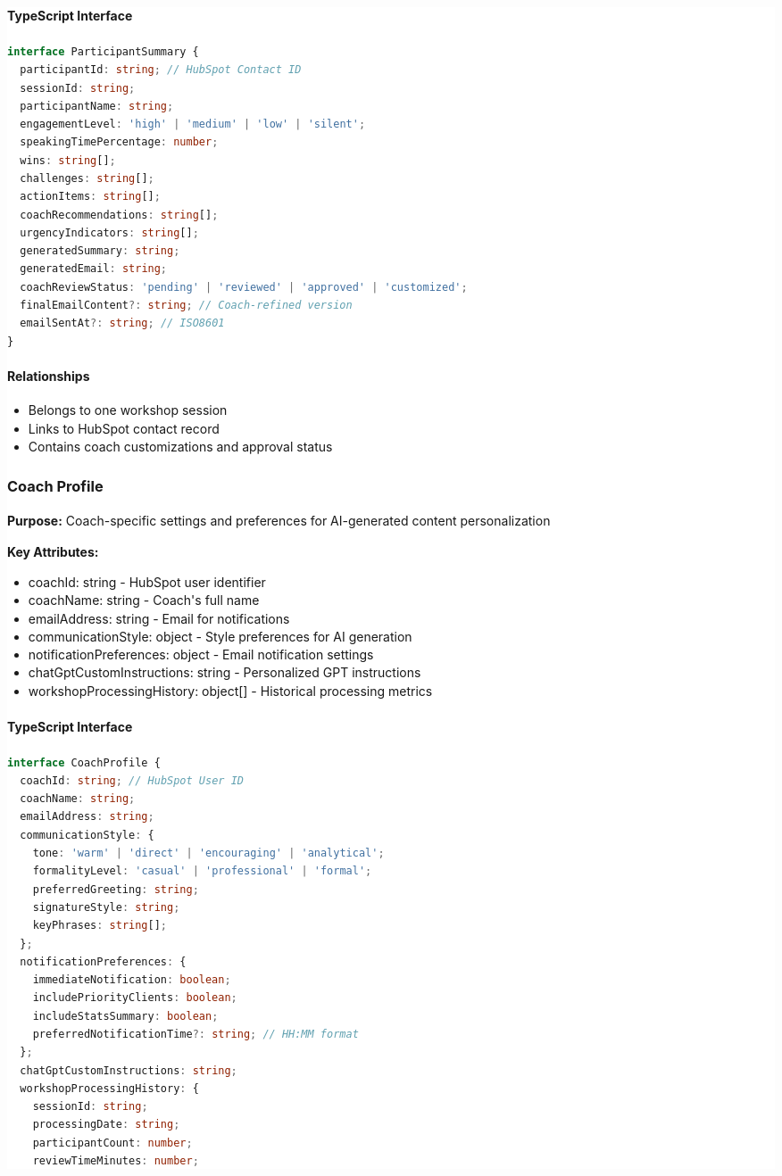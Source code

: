 #### TypeScript Interface
```typescript
interface ParticipantSummary {
  participantId: string; // HubSpot Contact ID
  sessionId: string;
  participantName: string;
  engagementLevel: 'high' | 'medium' | 'low' | 'silent';
  speakingTimePercentage: number;
  wins: string[];
  challenges: string[];
  actionItems: string[];
  coachRecommendations: string[];
  urgencyIndicators: string[];
  generatedSummary: string;
  generatedEmail: string;
  coachReviewStatus: 'pending' | 'reviewed' | 'approved' | 'customized';
  finalEmailContent?: string; // Coach-refined version
  emailSentAt?: string; // ISO8601
}
```

#### Relationships
- Belongs to one workshop session
- Links to HubSpot contact record
- Contains coach customizations and approval status

### Coach Profile

**Purpose:** Coach-specific settings and preferences for AI-generated content personalization

**Key Attributes:**
- coachId: string - HubSpot user identifier
- coachName: string - Coach's full name
- emailAddress: string - Email for notifications
- communicationStyle: object - Style preferences for AI generation
- notificationPreferences: object - Email notification settings
- chatGptCustomInstructions: string - Personalized GPT instructions
- workshopProcessingHistory: object[] - Historical processing metrics

#### TypeScript Interface
```typescript
interface CoachProfile {
  coachId: string; // HubSpot User ID
  coachName: string;
  emailAddress: string;
  communicationStyle: {
    tone: 'warm' | 'direct' | 'encouraging' | 'analytical';
    formalityLevel: 'casual' | 'professional' | 'formal';
    preferredGreeting: string;
    signatureStyle: string;
    keyPhrases: string[];
  };
  notificationPreferences: {
    immediateNotification: boolean;
    includePriorityClients: boolean;
    includeStatsSummary: boolean;
    preferredNotificationTime?: string; // HH:MM format
  };
  chatGptCustomInstructions: string;
  workshopProcessingHistory: {
    sessionId: string;
    processingDate: string;
    participantCount: number;
    reviewTimeMinutes: number;
```
